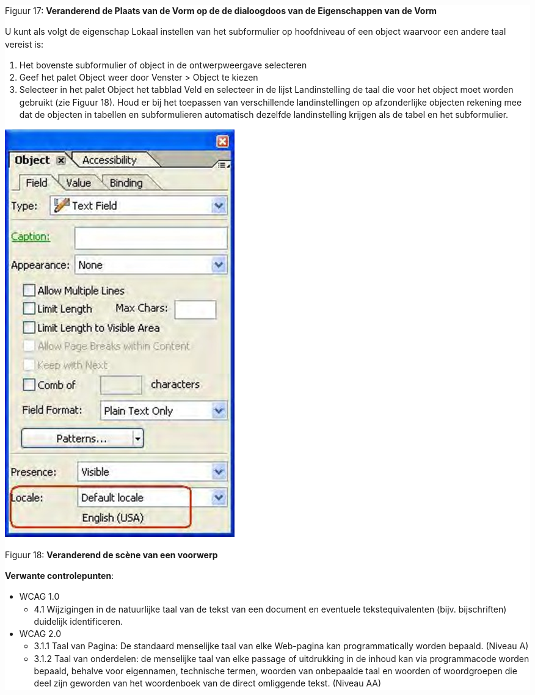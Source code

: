 Figuur 17: **Veranderend de Plaats van de Vorm op de de dialoogdoos van de Eigenschappen van de Vorm**

U kunt als volgt de eigenschap Lokaal instellen van het subformulier op hoofdniveau of een object waarvoor een andere taal vereist is:
1. Het bovenste subformulier of object in de ontwerpweergave selecteren
1. Geef het palet Object weer door Venster > Object te kiezen
1. Selecteer in het palet Object het tabblad Veld en selecteer in de lijst Landinstelling de taal die voor het object moet worden gebruikt (zie Figuur 18). Houd er bij het toepassen van verschillende landinstellingen op afzonderlijke objecten rekening mee dat de objecten in tabellen en subformulieren automatisch dezelfde landinstelling krijgen als de tabel en het subformulier.

![&#x200B; Veranderend de scène van een voorwerp &#x200B;](/help/forms/using/assets/image-18.png)

Figuur 18: **Veranderend de scène van een voorwerp**

**Verwante controlepunten**:
* WCAG 1.0
   * 4.1 Wijzigingen in de natuurlijke taal van de tekst van een document en eventuele tekstequivalenten (bijv. bijschriften) duidelijk identificeren.
* WCAG 2.0
   * 3.1.1 Taal van Pagina: De standaard menselijke taal van elke Web-pagina kan programmatically worden bepaald. (Niveau A)
   * 3.1.2 Taal van onderdelen: de menselijke taal van elke passage of uitdrukking in de inhoud kan via programmacode worden bepaald, behalve voor eigennamen, technische termen, woorden van onbepaalde taal en woorden of woordgroepen die deel zijn geworden van het woordenboek van de direct omliggende tekst. (Niveau AA)

